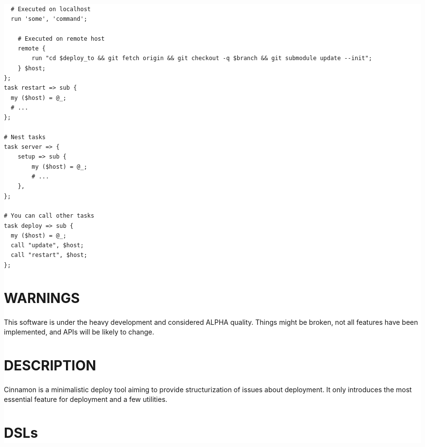       # Executed on localhost
      run 'some', 'command';

        # Executed on remote host
        remote {
            run "cd $deploy_to && git fetch origin && git checkout -q $branch && git submodule update --init";
        } $host;
    };
    task restart => sub {
      my ($host) = @_;
      # ...
    };

    # Nest tasks
    task server => {
        setup => sub {
            my ($host) = @_;
            # ...
        },
    };

    # You can call other tasks
    task deploy => sub {
      my ($host) = @_;
      call "update", $host;
      call "restart", $host;
    };

# WARNINGS

This software is under the heavy development and considered ALPHA quality.  Things might be broken, not all features have been implemented, and APIs will be likely to change.

# DESCRIPTION

Cinnamon is a minimalistic deploy tool aiming to provide
structurization of issues about deployment. It only introduces the
most essential feature for deployment and a few utilities.

# DSLs
